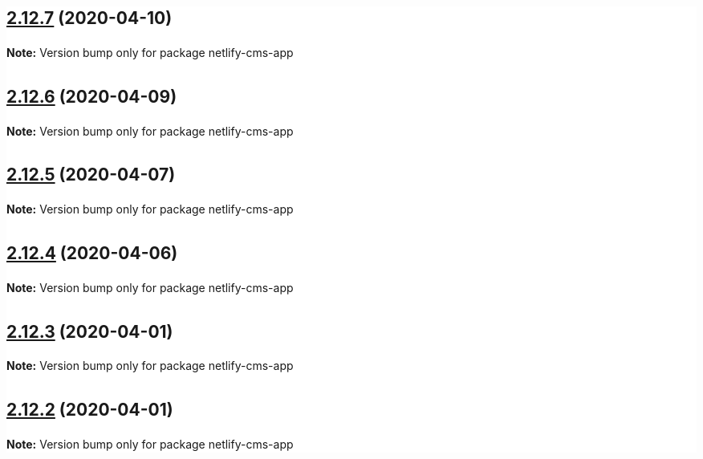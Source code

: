 



## [2.12.7](https://github.com/netlify/netlify-cms/tree/master/packages/netlify-cms-app/compare/netlify-cms-app@2.12.6...netlify-cms-app@2.12.7) (2020-04-10)

**Note:** Version bump only for package netlify-cms-app





## [2.12.6](https://github.com/netlify/netlify-cms/tree/master/packages/netlify-cms-app/compare/netlify-cms-app@2.12.5...netlify-cms-app@2.12.6) (2020-04-09)

**Note:** Version bump only for package netlify-cms-app





## [2.12.5](https://github.com/netlify/netlify-cms/tree/master/packages/netlify-cms-app/compare/netlify-cms-app@2.12.4...netlify-cms-app@2.12.5) (2020-04-07)

**Note:** Version bump only for package netlify-cms-app





## [2.12.4](https://github.com/netlify/netlify-cms/tree/master/packages/netlify-cms-app/compare/netlify-cms-app@2.12.3...netlify-cms-app@2.12.4) (2020-04-06)

**Note:** Version bump only for package netlify-cms-app





## [2.12.3](https://github.com/netlify/netlify-cms/tree/master/packages/netlify-cms-app/compare/netlify-cms-app@2.12.2...netlify-cms-app@2.12.3) (2020-04-01)

**Note:** Version bump only for package netlify-cms-app





## [2.12.2](https://github.com/netlify/netlify-cms/tree/master/packages/netlify-cms-app/compare/netlify-cms-app@2.12.1...netlify-cms-app@2.12.2) (2020-04-01)

**Note:** Version bump only for package netlify-cms-app

